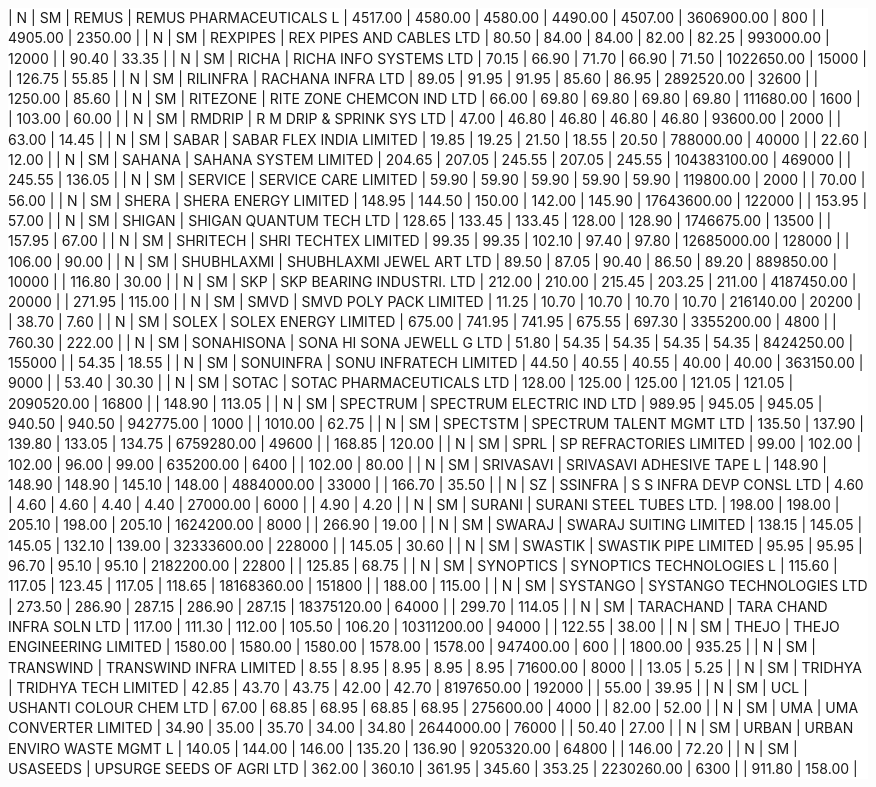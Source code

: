 | N | SM | REMUS | REMUS PHARMACEUTICALS L | 4517.00 | 4580.00 | 4580.00 | 4490.00 | 4507.00 | 3606900.00 | 800 |  | 4905.00 | 2350.00 |
| N | SM | REXPIPES | REX PIPES AND CABLES LTD | 80.50 | 84.00 | 84.00 | 82.00 | 82.25 | 993000.00 | 12000 |  | 90.40 | 33.35 |
| N | SM | RICHA | RICHA INFO SYSTEMS LTD | 70.15 | 66.90 | 71.70 | 66.90 | 71.50 | 1022650.00 | 15000 |  | 126.75 | 55.85 |
| N | SM | RILINFRA | RACHANA INFRA LTD | 89.05 | 91.95 | 91.95 | 85.60 | 86.95 | 2892520.00 | 32600 |  | 1250.00 | 85.60 |
| N | SM | RITEZONE | RITE ZONE CHEMCON IND LTD | 66.00 | 69.80 | 69.80 | 69.80 | 69.80 | 111680.00 | 1600 |  | 103.00 | 60.00 |
| N | SM | RMDRIP | R M DRIP & SPRINK SYS LTD | 47.00 | 46.80 | 46.80 | 46.80 | 46.80 | 93600.00 | 2000 |  | 63.00 | 14.45 |
| N | SM | SABAR | SABAR FLEX INDIA LIMITED | 19.85 | 19.25 | 21.50 | 18.55 | 20.50 | 788000.00 | 40000 |  | 22.60 | 12.00 |
| N | SM | SAHANA | SAHANA SYSTEM LIMITED | 204.65 | 207.05 | 245.55 | 207.05 | 245.55 | 104383100.00 | 469000 |  | 245.55 | 136.05 |
| N | SM | SERVICE | SERVICE CARE LIMITED | 59.90 | 59.90 | 59.90 | 59.90 | 59.90 | 119800.00 | 2000 |  | 70.00 | 56.00 |
| N | SM | SHERA | SHERA ENERGY LIMITED | 148.95 | 144.50 | 150.00 | 142.00 | 145.90 | 17643600.00 | 122000 |  | 153.95 | 57.00 |
| N | SM | SHIGAN | SHIGAN QUANTUM TECH LTD | 128.65 | 133.45 | 133.45 | 128.00 | 128.90 | 1746675.00 | 13500 |  | 157.95 | 67.00 |
| N | SM | SHRITECH | SHRI TECHTEX LIMITED | 99.35 | 99.35 | 102.10 | 97.40 | 97.80 | 12685000.00 | 128000 |  | 106.00 | 90.00 |
| N | SM | SHUBHLAXMI | SHUBHLAXMI JEWEL ART LTD | 89.50 | 87.05 | 90.40 | 86.50 | 89.20 | 889850.00 | 10000 |  | 116.80 | 30.00 |
| N | SM | SKP | SKP BEARING INDUSTRI. LTD | 212.00 | 210.00 | 215.45 | 203.25 | 211.00 | 4187450.00 | 20000 |  | 271.95 | 115.00 |
| N | SM | SMVD | SMVD POLY PACK LIMITED | 11.25 | 10.70 | 10.70 | 10.70 | 10.70 | 216140.00 | 20200 |  | 38.70 | 7.60 |
| N | SM | SOLEX | SOLEX ENERGY LIMITED | 675.00 | 741.95 | 741.95 | 675.55 | 697.30 | 3355200.00 | 4800 |  | 760.30 | 222.00 |
| N | SM | SONAHISONA | SONA HI SONA JEWELL G LTD | 51.80 | 54.35 | 54.35 | 54.35 | 54.35 | 8424250.00 | 155000 |  | 54.35 | 18.55 |
| N | SM | SONUINFRA | SONU INFRATECH LIMITED | 44.50 | 40.55 | 40.55 | 40.00 | 40.00 | 363150.00 | 9000 |  | 53.40 | 30.30 |
| N | SM | SOTAC | SOTAC PHARMACEUTICALS LTD | 128.00 | 125.00 | 125.00 | 121.05 | 121.05 | 2090520.00 | 16800 |  | 148.90 | 113.05 |
| N | SM | SPECTRUM | SPECTRUM ELECTRIC IND LTD | 989.95 | 945.05 | 945.05 | 940.50 | 940.50 | 942775.00 | 1000 |  | 1010.00 | 62.75 |
| N | SM | SPECTSTM | SPECTRUM TALENT MGMT LTD | 135.50 | 137.90 | 139.80 | 133.05 | 134.75 | 6759280.00 | 49600 |  | 168.85 | 120.00 |
| N | SM | SPRL | SP REFRACTORIES LIMITED | 99.00 | 102.00 | 102.00 | 96.00 | 99.00 | 635200.00 | 6400 |  | 102.00 | 80.00 |
| N | SM | SRIVASAVI | SRIVASAVI ADHESIVE TAPE L | 148.90 | 148.90 | 148.90 | 145.10 | 148.00 | 4884000.00 | 33000 |  | 166.70 | 35.50 |
| N | SZ | SSINFRA | S S INFRA DEVP CONSL LTD | 4.60 | 4.60 | 4.60 | 4.40 | 4.40 | 27000.00 | 6000 |  | 4.90 | 4.20 |
| N | SM | SURANI | SURANI STEEL TUBES LTD. | 198.00 | 198.00 | 205.10 | 198.00 | 205.10 | 1624200.00 | 8000 |  | 266.90 | 19.00 |
| N | SM | SWARAJ | SWARAJ SUITING LIMITED | 138.15 | 145.05 | 145.05 | 132.10 | 139.00 | 32333600.00 | 228000 |  | 145.05 | 30.60 |
| N | SM | SWASTIK | SWASTIK PIPE LIMITED | 95.95 | 95.95 | 96.70 | 95.10 | 95.10 | 2182200.00 | 22800 |  | 125.85 | 68.75 |
| N | SM | SYNOPTICS | SYNOPTICS TECHNOLOGIES L | 115.60 | 117.05 | 123.45 | 117.05 | 118.65 | 18168360.00 | 151800 |  | 188.00 | 115.00 |
| N | SM | SYSTANGO | SYSTANGO TECHNOLOGIES LTD | 273.50 | 286.90 | 287.15 | 286.90 | 287.15 | 18375120.00 | 64000 |  | 299.70 | 114.05 |
| N | SM | TARACHAND | TARA CHAND INFRA SOLN LTD | 117.00 | 111.30 | 112.00 | 105.50 | 106.20 | 10311200.00 | 94000 |  | 122.55 | 38.00 |
| N | SM | THEJO | THEJO ENGINEERING LIMITED | 1580.00 | 1580.00 | 1580.00 | 1578.00 | 1578.00 | 947400.00 | 600 |  | 1800.00 | 935.25 |
| N | SM | TRANSWIND | TRANSWIND INFRA LIMITED | 8.55 | 8.95 | 8.95 | 8.95 | 8.95 | 71600.00 | 8000 |  | 13.05 | 5.25 |
| N | SM | TRIDHYA | TRIDHYA TECH LIMITED | 42.85 | 43.70 | 43.75 | 42.00 | 42.70 | 8197650.00 | 192000 |  | 55.00 | 39.95 |
| N | SM | UCL | USHANTI COLOUR CHEM LTD | 67.00 | 68.85 | 68.95 | 68.85 | 68.95 | 275600.00 | 4000 |  | 82.00 | 52.00 |
| N | SM | UMA | UMA CONVERTER LIMITED | 34.90 | 35.00 | 35.70 | 34.00 | 34.80 | 2644000.00 | 76000 |  | 50.40 | 27.00 |
| N | SM | URBAN | URBAN ENVIRO WASTE MGMT L | 140.05 | 144.00 | 146.00 | 135.20 | 136.90 | 9205320.00 | 64800 |  | 146.00 | 72.20 |
| N | SM | USASEEDS | UPSURGE SEEDS OF AGRI LTD | 362.00 | 360.10 | 361.95 | 345.60 | 353.25 | 2230260.00 | 6300 |  | 911.80 | 158.00 |